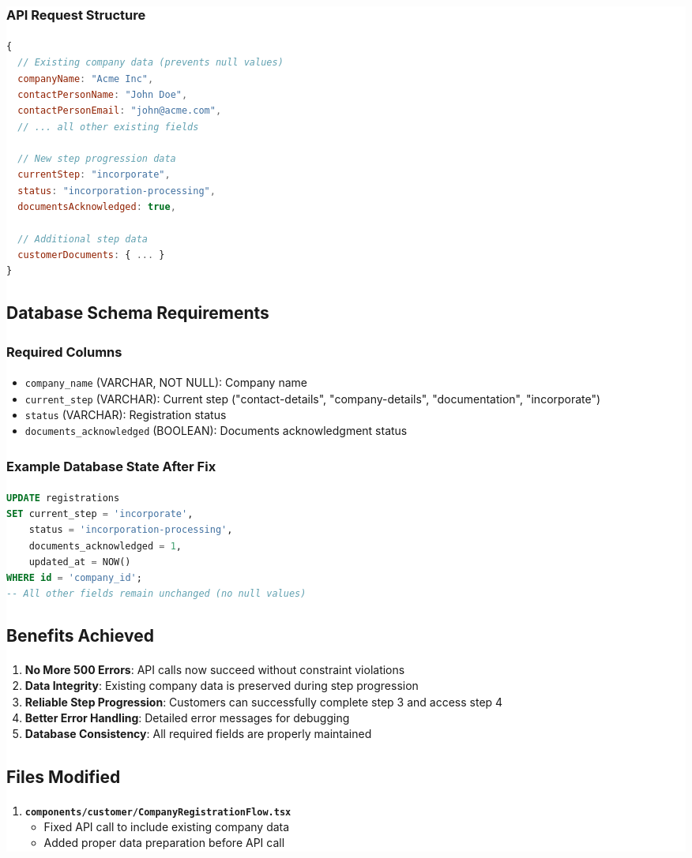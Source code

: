 ### API Request Structure
```javascript
{
  // Existing company data (prevents null values)
  companyName: "Acme Inc",
  contactPersonName: "John Doe",
  contactPersonEmail: "john@acme.com",
  // ... all other existing fields
  
  // New step progression data
  currentStep: "incorporate",
  status: "incorporation-processing",
  documentsAcknowledged: true,
  
  // Additional step data
  customerDocuments: { ... }
}
```

## Database Schema Requirements

### Required Columns
- `company_name` (VARCHAR, NOT NULL): Company name
- `current_step` (VARCHAR): Current step ("contact-details", "company-details", "documentation", "incorporate")
- `status` (VARCHAR): Registration status
- `documents_acknowledged` (BOOLEAN): Documents acknowledgment status

### Example Database State After Fix
```sql
UPDATE registrations 
SET current_step = 'incorporate',
    status = 'incorporation-processing',
    documents_acknowledged = 1,
    updated_at = NOW()
WHERE id = 'company_id';
-- All other fields remain unchanged (no null values)
```

## Benefits Achieved

1. **No More 500 Errors**: API calls now succeed without constraint violations
2. **Data Integrity**: Existing company data is preserved during step progression
3. **Reliable Step Progression**: Customers can successfully complete step 3 and access step 4
4. **Better Error Handling**: Detailed error messages for debugging
5. **Database Consistency**: All required fields are properly maintained

## Files Modified

1. **`components/customer/CompanyRegistrationFlow.tsx`**
   - Fixed API call to include existing company data
   - Added proper data preparation before API call
